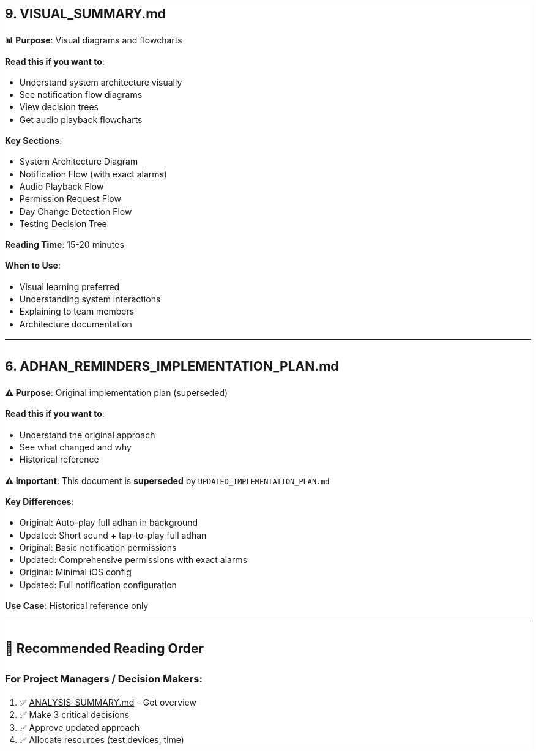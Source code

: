 
## 9. VISUAL_SUMMARY.md

**📊 Purpose**: Visual diagrams and flowcharts

**Read this if you want to**:
- Understand system architecture visually
- See notification flow diagrams
- View decision trees
- Get audio playback flowcharts

**Key Sections**:
- System Architecture Diagram
- Notification Flow (with exact alarms)
- Audio Playback Flow
- Permission Request Flow
- Day Change Detection Flow
- Testing Decision Tree

**Reading Time**: 15-20 minutes

**When to Use**:
- Visual learning preferred
- Understanding system interactions
- Explaining to team members
- Architecture documentation

---

## 6. ADHAN_REMINDERS_IMPLEMENTATION_PLAN.md

**⚠️ Purpose**: Original implementation plan (superseded)

**Read this if you want to**:
- Understand the original approach
- See what changed and why
- Historical reference

**⚠️ Important**: This document is **superseded** by `UPDATED_IMPLEMENTATION_PLAN.md`

**Key Differences**:
- Original: Auto-play full adhan in background
- Updated: Short sound + tap-to-play full adhan
- Original: Basic notification permissions
- Updated: Comprehensive permissions with exact alarms
- Original: Minimal iOS config
- Updated: Full notification configuration

**Use Case**: Historical reference only

---

## 🎯 Recommended Reading Order

### For Project Managers / Decision Makers:
1. ✅ [ANALYSIS_SUMMARY.md](#1-analysis_summarymd) - Get overview
2. ✅ Make 3 critical decisions
3. ✅ Approve updated approach
4. ✅ Allocate resources (test devices, time)
